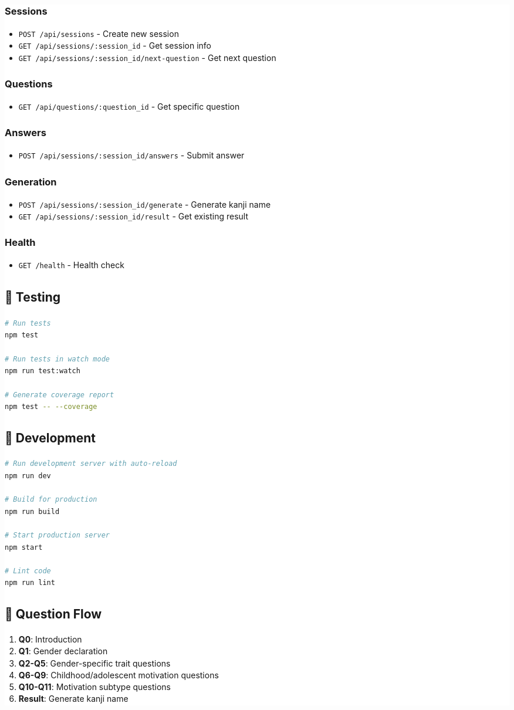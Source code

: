 ### Sessions
- `POST /api/sessions` - Create new session
- `GET /api/sessions/:session_id` - Get session info
- `GET /api/sessions/:session_id/next-question` - Get next question

### Questions
- `GET /api/questions/:question_id` - Get specific question

### Answers
- `POST /api/sessions/:session_id/answers` - Submit answer

### Generation
- `POST /api/sessions/:session_id/generate` - Generate kanji name
- `GET /api/sessions/:session_id/result` - Get existing result

### Health
- `GET /health` - Health check

## 🧪 Testing

```bash
# Run tests
npm test

# Run tests in watch mode
npm run test:watch

# Generate coverage report
npm test -- --coverage
```

## 🔧 Development

```bash
# Run development server with auto-reload
npm run dev

# Build for production
npm run build

# Start production server
npm start

# Lint code
npm run lint
```

## 📝 Question Flow

1. **Q0**: Introduction
2. **Q1**: Gender declaration
3. **Q2-Q5**: Gender-specific trait questions
4. **Q6-Q9**: Childhood/adolescent motivation questions
5. **Q10-Q11**: Motivation subtype questions
6. **Result**: Generate kanji name
